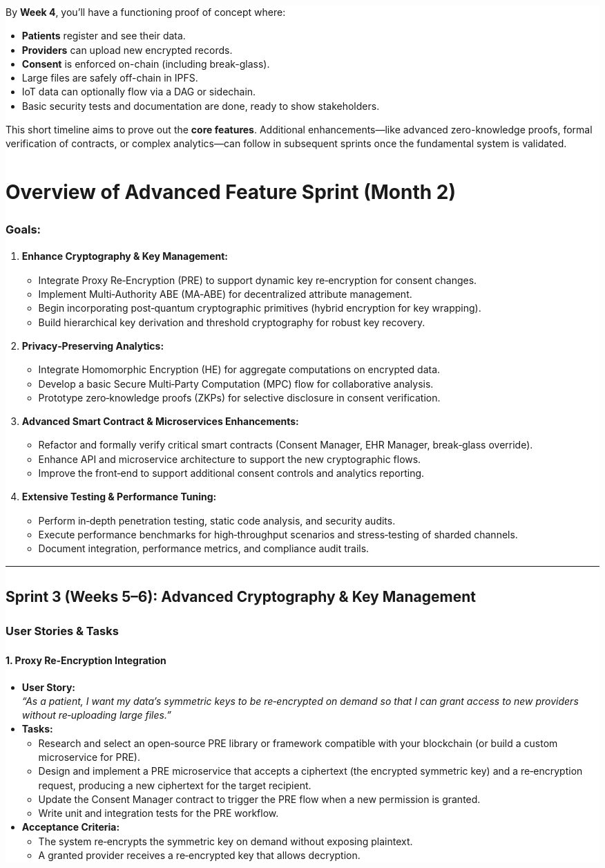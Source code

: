 By **Week 4**, you’ll have a functioning proof of concept where:

- **Patients** register and see their data.  
- **Providers** can upload new encrypted records.  
- **Consent** is enforced on-chain (including break-glass).  
- Large files are safely off-chain in IPFS.  
- IoT data can optionally flow via a DAG or sidechain.  
- Basic security tests and documentation are done, ready to show stakeholders.

This short timeline aims to prove out the **core features**. Additional enhancements—like advanced zero-knowledge proofs, formal verification of contracts, or complex analytics—can follow in subsequent sprints once the fundamental system is validated.

# Overview of Advanced Feature Sprint (Month 2)

### Goals:
1. **Enhance Cryptography & Key Management:**
   - Integrate Proxy Re‑Encryption (PRE) to support dynamic key re‑encryption for consent changes.
   - Implement Multi‑Authority ABE (MA‑ABE) for decentralized attribute management.
   - Begin incorporating post‑quantum cryptographic primitives (hybrid encryption for key wrapping).
   - Build hierarchical key derivation and threshold cryptography for robust key recovery.

2. **Privacy‑Preserving Analytics:**
   - Integrate Homomorphic Encryption (HE) for aggregate computations on encrypted data.
   - Develop a basic Secure Multi‑Party Computation (MPC) flow for collaborative analysis.
   - Prototype zero‑knowledge proofs (ZKPs) for selective disclosure in consent verification.

3. **Advanced Smart Contract & Microservices Enhancements:**
   - Refactor and formally verify critical smart contracts (Consent Manager, EHR Manager, break‑glass override).
   - Enhance API and microservice architecture to support the new cryptographic flows.
   - Improve the front‑end to support additional consent controls and analytics reporting.

4. **Extensive Testing & Performance Tuning:**
   - Perform in‑depth penetration testing, static code analysis, and security audits.
   - Execute performance benchmarks for high‑throughput scenarios and stress‑testing of sharded channels.
   - Document integration, performance metrics, and compliance audit trails.

---

## Sprint 3 (Weeks 5–6): Advanced Cryptography & Key Management

### User Stories & Tasks

#### 1. Proxy Re‑Encryption Integration
- **User Story:**  
  *“As a patient, I want my data’s symmetric keys to be re‑encrypted on demand so that I can grant access to new providers without re‑uploading large files.”*
- **Tasks:**
  - Research and select an open‑source PRE library or framework compatible with your blockchain (or build a custom microservice for PRE).
  - Design and implement a PRE microservice that accepts a ciphertext (the encrypted symmetric key) and a re‑encryption request, producing a new ciphertext for the target recipient.
  - Update the Consent Manager contract to trigger the PRE flow when a new permission is granted.
  - Write unit and integration tests for the PRE workflow.
- **Acceptance Criteria:**  
  - The system re‑encrypts the symmetric key on demand without exposing plaintext.
  - A granted provider receives a re‑encrypted key that allows decryption.

